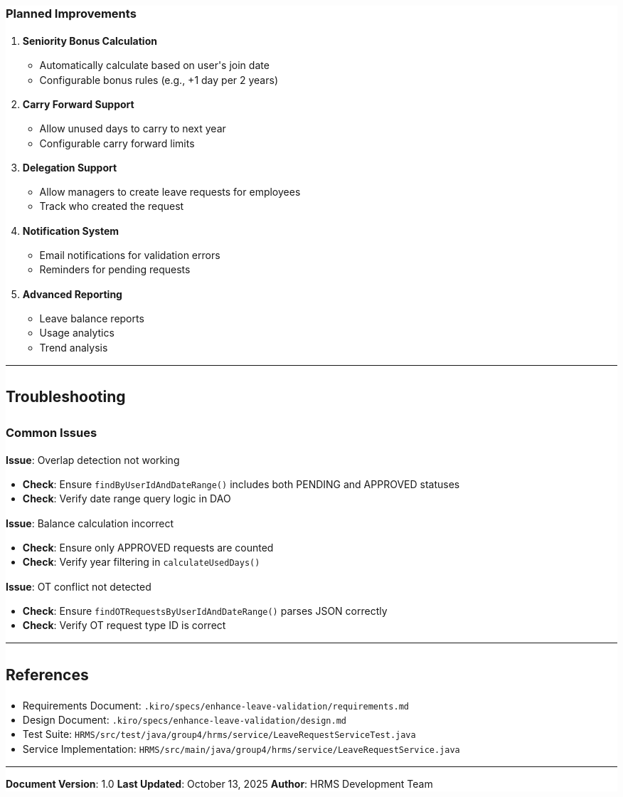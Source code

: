 ### Planned Improvements

1. **Seniority Bonus Calculation**
   - Automatically calculate based on user's join date
   - Configurable bonus rules (e.g., +1 day per 2 years)

2. **Carry Forward Support**
   - Allow unused days to carry to next year
   - Configurable carry forward limits

3. **Delegation Support**
   - Allow managers to create leave requests for employees
   - Track who created the request

4. **Notification System**
   - Email notifications for validation errors
   - Reminders for pending requests

5. **Advanced Reporting**
   - Leave balance reports
   - Usage analytics
   - Trend analysis

---

## Troubleshooting

### Common Issues

**Issue**: Overlap detection not working
- **Check**: Ensure `findByUserIdAndDateRange()` includes both PENDING and APPROVED statuses
- **Check**: Verify date range query logic in DAO

**Issue**: Balance calculation incorrect
- **Check**: Ensure only APPROVED requests are counted
- **Check**: Verify year filtering in `calculateUsedDays()`

**Issue**: OT conflict not detected
- **Check**: Ensure `findOTRequestsByUserIdAndDateRange()` parses JSON correctly
- **Check**: Verify OT request type ID is correct

---

## References

- Requirements Document: `.kiro/specs/enhance-leave-validation/requirements.md`
- Design Document: `.kiro/specs/enhance-leave-validation/design.md`
- Test Suite: `HRMS/src/test/java/group4/hrms/service/LeaveRequestServiceTest.java`
- Service Implementation: `HRMS/src/main/java/group4/hrms/service/LeaveRequestService.java`

---

**Document Version**: 1.0
**Last Updated**: October 13, 2025
**Author**: HRMS Development Team
